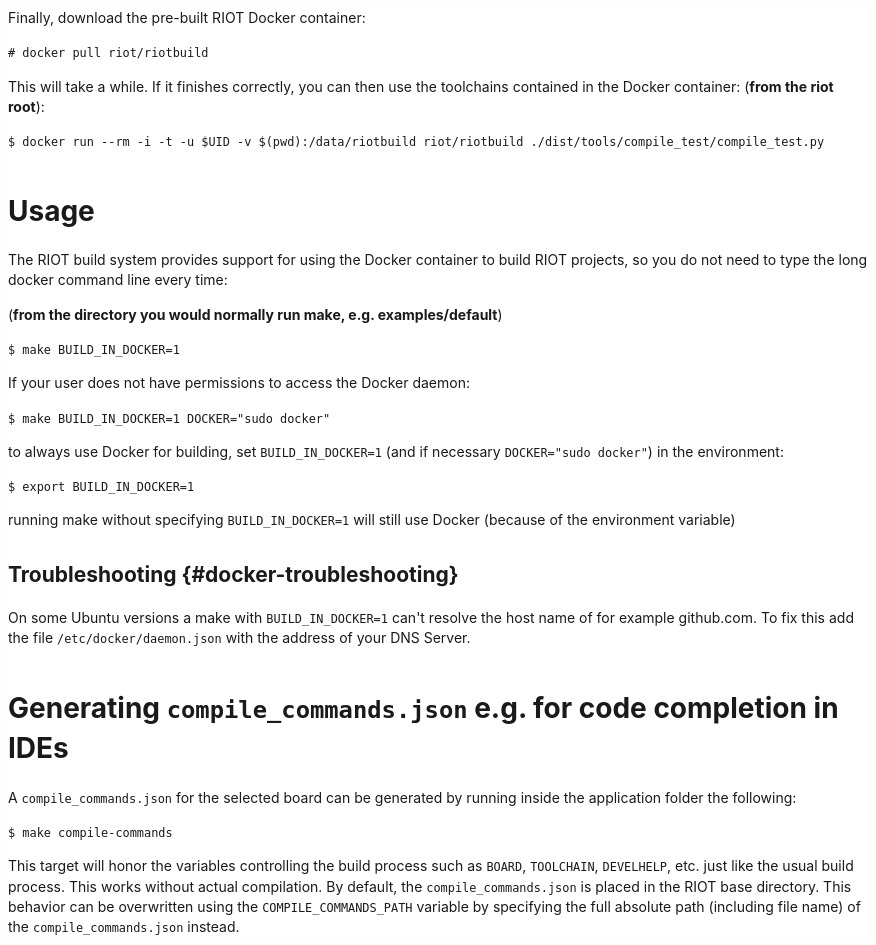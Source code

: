 Finally, download the pre-built RIOT Docker container:

```console
# docker pull riot/riotbuild
```

This will take a while. If it finishes correctly, you can then use the toolchains contained in the Docker container:
(**from the riot root**):

```console
$ docker run --rm -i -t -u $UID -v $(pwd):/data/riotbuild riot/riotbuild ./dist/tools/compile_test/compile_test.py
```

# Usage

The RIOT build system provides support for using the Docker container to build RIOT projects, so you do not need to type the long docker command line every time:

(**from the directory you would normally run make, e.g. examples/default**)

```console
$ make BUILD_IN_DOCKER=1
```

If your user does not have permissions to access the Docker daemon:

```console
$ make BUILD_IN_DOCKER=1 DOCKER="sudo docker"
```

to always use Docker for building, set `BUILD_IN_DOCKER=1` (and if necessary `DOCKER="sudo docker"`) in the environment:

```console
$ export BUILD_IN_DOCKER=1
```

running make without specifying `BUILD_IN_DOCKER=1` will still use Docker (because of the environment variable)

Troubleshooting                                    {#docker-troubleshooting}
---------------

On some Ubuntu versions a make with `BUILD_IN_DOCKER=1` can't resolve the host name of for example github.com. To fix this add the file `/etc/docker/daemon.json` with the address of your DNS Server.

Generating `compile_commands.json` e.g. for code completion in IDEs
===================================================================

A `compile_commands.json` for the selected board can be generated by running inside the application
folder the following:

```console
$ make compile-commands
```

This target will honor the variables controlling the build process such as `BOARD`, `TOOLCHAIN`,
`DEVELHELP`, etc. just like the usual build process. This works without actual compilation. By
default, the `compile_commands.json` is placed in the RIOT base directory. This behavior can be
overwritten using the `COMPILE_COMMANDS_PATH` variable by specifying the full absolute path
(including file name) of the `compile_commands.json` instead.
